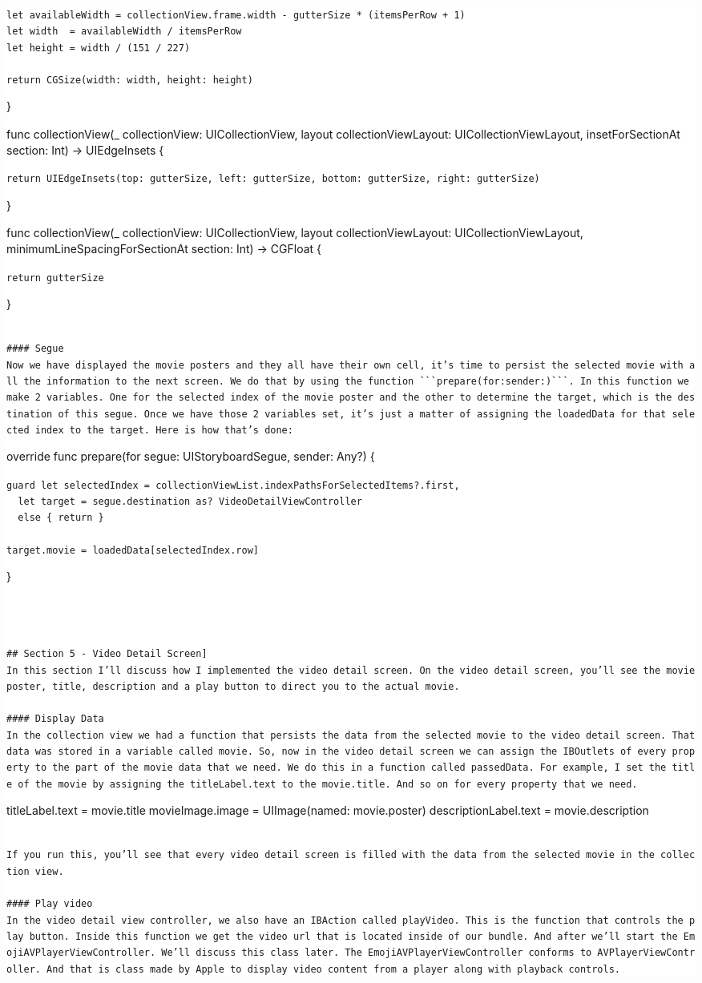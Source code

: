     let availableWidth = collectionView.frame.width - gutterSize * (itemsPerRow + 1)
    let width  = availableWidth / itemsPerRow
    let height = width / (151 / 227)
    
    return CGSize(width: width, height: height)
  }
  
  func collectionView(_ collectionView: UICollectionView, layout collectionViewLayout: UICollectionViewLayout, insetForSectionAt section: Int) -> UIEdgeInsets {
    
    return UIEdgeInsets(top: gutterSize, left: gutterSize, bottom: gutterSize, right: gutterSize)
  }
  
  func collectionView(_ collectionView: UICollectionView, layout collectionViewLayout: UICollectionViewLayout, minimumLineSpacingForSectionAt section: Int) -> CGFloat {
    
    return gutterSize
  }
```

#### Segue
Now we have displayed the movie posters and they all have their own cell, it’s time to persist the selected movie with all the information to the next screen. We do that by using the function ```prepare(for:sender:)```. In this function we make 2 variables. One for the selected index of the movie poster and the other to determine the target, which is the destination of this segue. Once we have those 2 variables set, it’s just a matter of assigning the loadedData for that selected index to the target. Here is how that’s done: 

```
 override func prepare(for segue: UIStoryboardSegue, sender: Any?) {
    
    guard let selectedIndex = collectionViewList.indexPathsForSelectedItems?.first,
      let target = segue.destination as? VideoDetailViewController
      else { return }
    
    target.movie = loadedData[selectedIndex.row]
  }
```



## Section 5 - Video Detail Screen] 
In this section I’ll discuss how I implemented the video detail screen. On the video detail screen, you’ll see the movie poster, title, description and a play button to direct you to the actual movie. 

#### Display Data
In the collection view we had a function that persists the data from the selected movie to the video detail screen. That data was stored in a variable called movie. So, now in the video detail screen we can assign the IBOutlets of every property to the part of the movie data that we need. We do this in a function called passedData. For example, I set the title of the movie by assigning the titleLabel.text to the movie.title. And so on for every property that we need. 

```
 titleLabel.text = movie.title
    movieImage.image = UIImage(named: movie.poster)
    descriptionLabel.text = movie.description
```

If you run this, you’ll see that every video detail screen is filled with the data from the selected movie in the collection view. 

#### Play video
In the video detail view controller, we also have an IBAction called playVideo. This is the function that controls the play button. Inside this function we get the video url that is located inside of our bundle. And after we’ll start the EmojiAVPlayerViewController. We’ll discuss this class later. The EmojiAVPlayerViewController conforms to AVPlayerViewController. And that is class made by Apple to display video content from a player along with playback controls. 
```